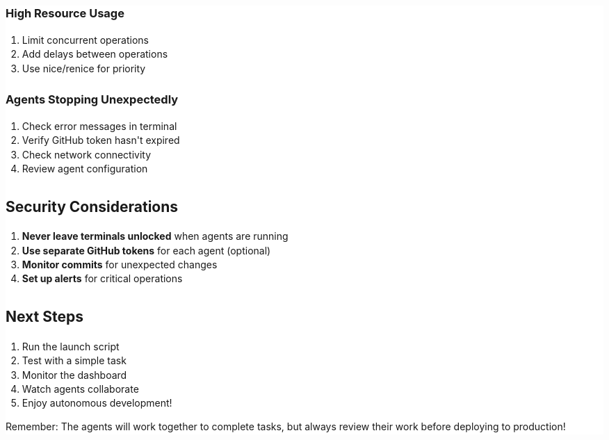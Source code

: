 ### High Resource Usage
1. Limit concurrent operations
2. Add delays between operations
3. Use nice/renice for priority

### Agents Stopping Unexpectedly
1. Check error messages in terminal
2. Verify GitHub token hasn't expired
3. Check network connectivity
4. Review agent configuration

## Security Considerations

1. **Never leave terminals unlocked** when agents are running
2. **Use separate GitHub tokens** for each agent (optional)
3. **Monitor commits** for unexpected changes
4. **Set up alerts** for critical operations

## Next Steps

1. Run the launch script
2. Test with a simple task
3. Monitor the dashboard
4. Watch agents collaborate
5. Enjoy autonomous development!

Remember: The agents will work together to complete tasks, but always review their work before deploying to production!